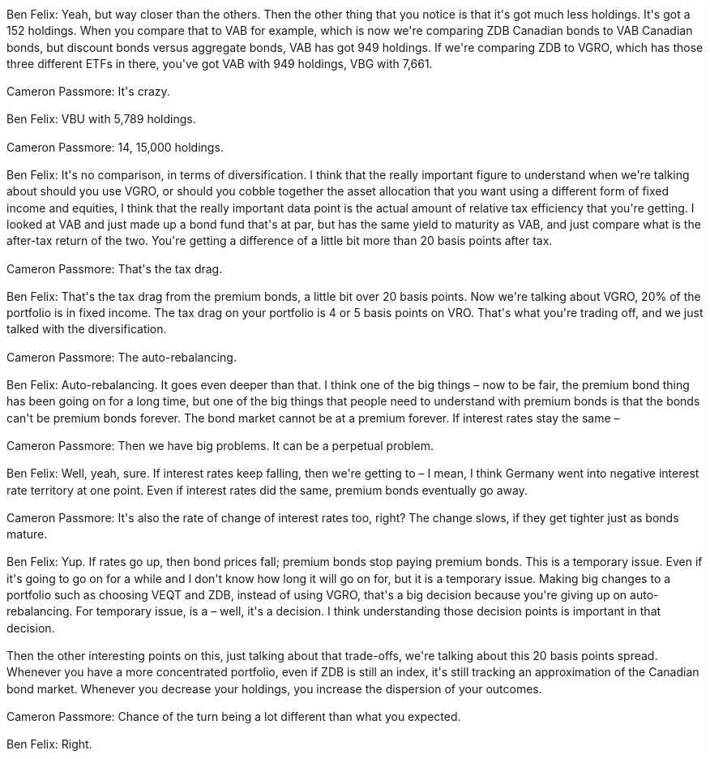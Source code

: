 Ben Felix: Yeah, but way closer than the others. Then the other thing that you notice is that it's got much less holdings. It's got a 152 holdings. When you compare that to VAB for example, which is now we're comparing ZDB Canadian bonds to VAB Canadian bonds, but discount bonds versus aggregate bonds, VAB has got 949 holdings. If we're comparing ZDB to VGRO, which has those three different ETFs in there, you've got VAB with 949 holdings, VBG with 7,661. 

Cameron Passmore: It's crazy.

Ben Felix: VBU with 5,789 holdings.

Cameron Passmore: 14, 15,000 holdings.

Ben Felix: It's no comparison, in terms of diversification. I think that the really important figure to understand when we're talking about should you use VGRO, or should you cobble together the asset allocation that you want using a different form of fixed income and equities, I think that the really important data point is the actual amount of relative tax efficiency that you're getting. I looked at VAB and just made up a bond fund that's at par, but has the same yield to maturity as VAB, and just compare what is the after-tax return of the two. You're getting a difference of a little bit more than 20 basis points after tax.

Cameron Passmore: That's the tax drag.

Ben Felix: That's the tax drag from the premium bonds, a little bit over 20 basis points. Now we're talking about VGRO, 20% of the portfolio is in fixed income. The tax drag on your portfolio is 4 or 5 basis points on VRO. That's what you're trading off, and we just talked with the diversification. 

Cameron Passmore: The auto-rebalancing.

Ben Felix: Auto-rebalancing. It goes even deeper than that. I think one of the big things – now to be fair, the premium bond thing has been going on for a long time, but one of the big things that people need to understand with premium bonds is that the bonds can't be premium bonds forever. The bond market cannot be at a premium forever. If interest rates stay the same –

Cameron Passmore: Then we have big problems. It can be a perpetual problem.

Ben Felix: Well, yeah, sure. If interest rates keep falling, then we're getting to – I mean, I think Germany went into negative interest rate territory at one point. Even if interest rates did the same, premium bonds eventually go away.

Cameron Passmore: It's also the rate of change of interest rates too, right? The change slows, if they get tighter just as bonds mature. 

Ben Felix: Yup. If rates go up, then bond prices fall; premium bonds stop paying premium bonds. This is a temporary issue. Even if it's going to go on for a while and I don't know how long it will go on for, but it is a temporary issue. Making big changes to a portfolio such as choosing VEQT and ZDB, instead of using VGRO, that's a big decision because you're giving up on auto-rebalancing. For temporary issue, is a – well, it's a decision. I think understanding those decision points is important in that decision. 

Then the other interesting points on this, just talking about that trade-offs, we're talking about this 20 basis points spread. Whenever you have a more concentrated portfolio, even if ZDB is still an index, it's still tracking an approximation of the Canadian bond market. Whenever you decrease your holdings, you increase the dispersion of your outcomes.

Cameron Passmore: Chance of the turn being a lot different than what you expected.

Ben Felix: Right.
